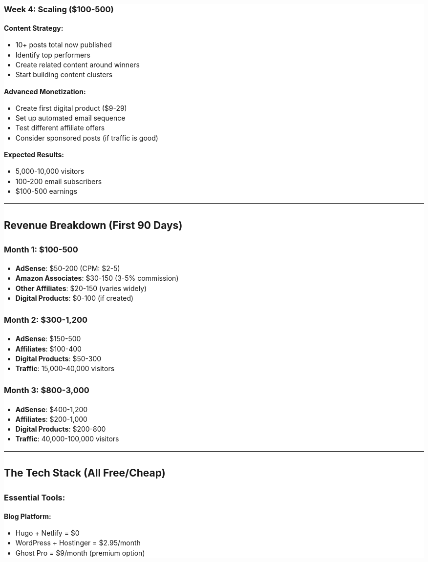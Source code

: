 ### Week 4: Scaling ($100-500)

**Content Strategy:**
- 10+ posts total now published
- Identify top performers
- Create related content around winners
- Start building content clusters

**Advanced Monetization:**
- Create first digital product ($9-29)
- Set up automated email sequence
- Test different affiliate offers
- Consider sponsored posts (if traffic is good)

**Expected Results:**
- 5,000-10,000 visitors
- 100-200 email subscribers
- $100-500 earnings

---

## Revenue Breakdown (First 90 Days)

### Month 1: $100-500
- **AdSense**: $50-200 (CPM: $2-5)
- **Amazon Associates**: $30-150 (3-5% commission)
- **Other Affiliates**: $20-150 (varies widely)
- **Digital Products**: $0-100 (if created)

### Month 2: $300-1,200
- **AdSense**: $150-500
- **Affiliates**: $100-400
- **Digital Products**: $50-300
- **Traffic**: 15,000-40,000 visitors

### Month 3: $800-3,000
- **AdSense**: $400-1,200
- **Affiliates**: $200-1,000
- **Digital Products**: $200-800
- **Traffic**: 40,000-100,000 visitors

---

## The Tech Stack (All Free/Cheap)

### Essential Tools:

**Blog Platform:**
- Hugo + Netlify = $0
- WordPress + Hostinger = $2.95/month
- Ghost Pro = $9/month (premium option)
